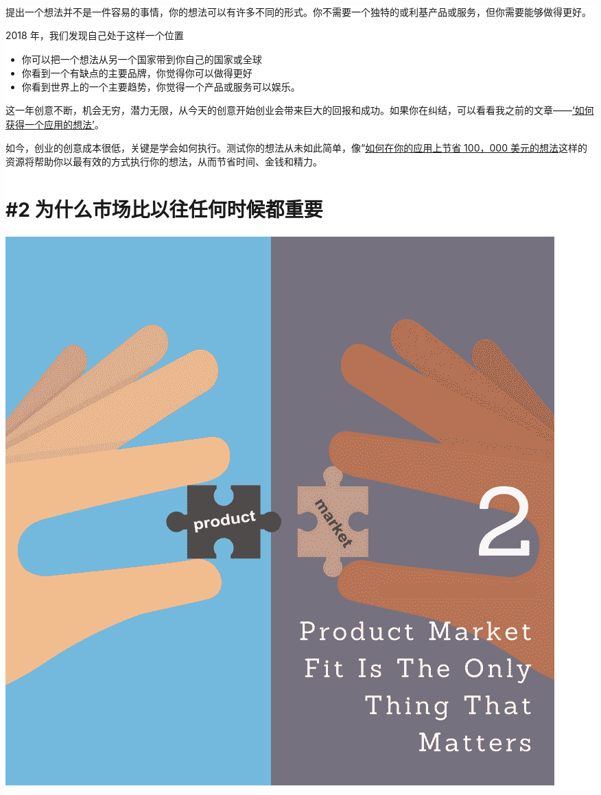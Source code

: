 提出一个想法并不是一件容易的事情，你的想法可以有许多不同的形式。你不需要一个独特的或利基产品或服务，但你需要能够做得更好。

2018 年，我们发现自己处于这样一个位置

*   你可以把一个想法从另一个国家带到你自己的国家或全球
*   你看到一个有缺点的主要品牌，你觉得你可以做得更好
*   你看到世界上的一个主要趋势，你觉得一个产品或服务可以娱乐。

这一年创意不断，机会无穷，潜力无限，从今天的创意开始创业会带来巨大的回报和成功。如果你在纠结，可以看看我之前的文章——[‘如何获得一个应用的想法’](https://hackernoon.com/how-get-an-app-idea-38841a756c1b)。

如今，创业的创意成本很低，关键是学会如何执行。测试你的想法从未如此简单，像“[如何在你的应用上节省 100，000 美元的想法](https://hackernoon.com/7-minute-read-to-save-100-000-on-your-app-idea-2d17db675a1)这样的资源将帮助你以最有效的方式执行你的想法，从而节省时间、金钱和精力。

# **#2 为什么市场比以往任何时候都重要**

![](img/098766693e5f6c7fe8afe227a2c24bf6.png)
